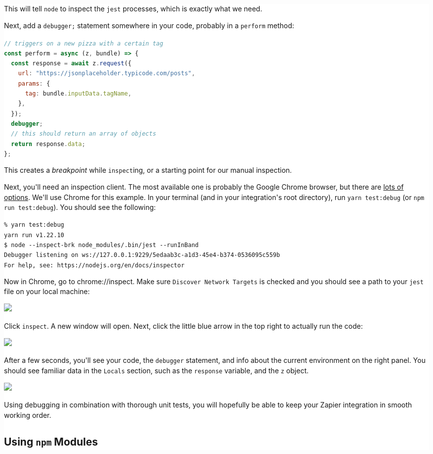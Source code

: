 This will tell `node` to inspect the `jest` processes, which is exactly what we need.

Next, add a `debugger;` statement somewhere in your code, probably in a `perform` method:

```js
// triggers on a new pizza with a certain tag
const perform = async (z, bundle) => {
  const response = await z.request({
    url: "https://jsonplaceholder.typicode.com/posts",
    params: {
      tag: bundle.inputData.tagName,
    },
  });
  debugger;
  // this should return an array of objects
  return response.data;
};
```

This creates a _breakpoint_ while `inspect`ing, or a starting point for our manual inspection.

Next, you'll need an inspection client. The most available one is probably the Google Chrome browser, but there are [lots of options](https://nodejs.org/en/docs/guides/debugging-getting-started/#inspector-clients). We'll use Chrome for this example. In your terminal (and in your integration's root directory), run `yarn test:debug` (or `npm run test:debug`). You should see the following:

```
% yarn test:debug
yarn run v1.22.10
$ node --inspect-brk node_modules/.bin/jest --runInBand
Debugger listening on ws://127.0.0.1:9229/5edaab3c-a1d3-45e4-b374-0536095c559b
For help, see: https://nodejs.org/en/docs/inspector
```

Now in Chrome, go to chrome://inspect. Make sure `Discover Network Targets` is checked and you should see a path to your `jest` file on your local machine:

![](https://cdn.zappy.app/e2836d2950e1f8a03e3621a22452c3cd.png)

Click `inspect`. A new window will open. Next, click the little blue arrow in the top right to actually run the code:

![](https://cdn.zappy.app/a64e7963a7090e9730d9c8e7b3595a6a.png)

After a few seconds, you'll see your code, the `debugger` statement, and info about the current environment on the right panel. You should see familiar data in the `Locals` section, such as the `response` variable, and the `z` object.

![](https://cdn.zappy.app/4bfdfe079a344ab7aced64ad7728bc6a.png)

Using debugging in combination with thorough unit tests, you will hopefully be able to keep your Zapier integration in smooth working order.

## Using `npm` Modules
